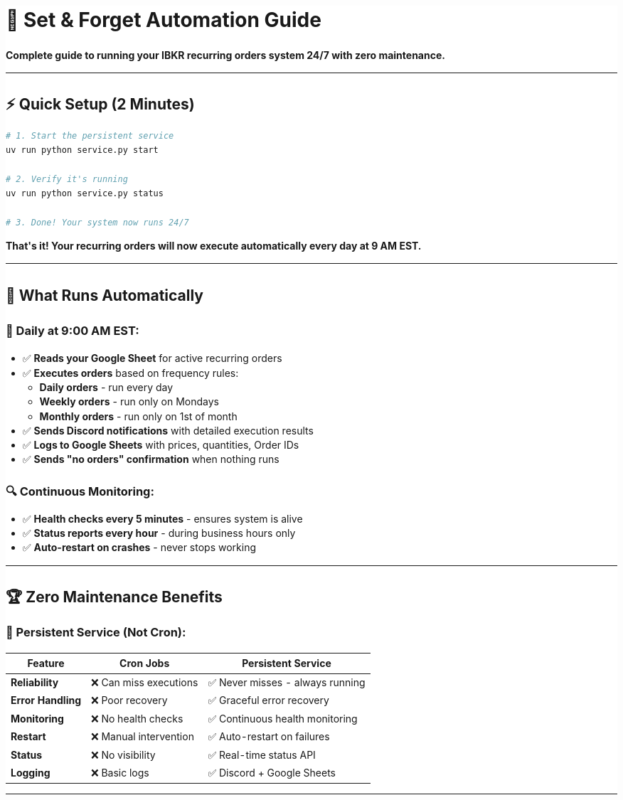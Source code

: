# 🚀 Set & Forget Automation Guide

**Complete guide to running your IBKR recurring orders system 24/7 with zero maintenance.**

---

## ⚡ **Quick Setup (2 Minutes)**

```bash
# 1. Start the persistent service
uv run python service.py start

# 2. Verify it's running
uv run python service.py status

# 3. Done! Your system now runs 24/7
```

**That's it! Your recurring orders will now execute automatically every day at 9 AM EST.**

---

## 🎯 **What Runs Automatically**

### **📅 Daily at 9:00 AM EST:**
- ✅ **Reads your Google Sheet** for active recurring orders
- ✅ **Executes orders** based on frequency rules:
  - **Daily orders** - run every day
  - **Weekly orders** - run only on Mondays
  - **Monthly orders** - run only on 1st of month
- ✅ **Sends Discord notifications** with detailed execution results
- ✅ **Logs to Google Sheets** with prices, quantities, Order IDs
- ✅ **Sends "no orders" confirmation** when nothing runs

### **🔍 Continuous Monitoring:**
- ✅ **Health checks every 5 minutes** - ensures system is alive
- ✅ **Status reports every hour** - during business hours only
- ✅ **Auto-restart on crashes** - never stops working

---

## 🏆 **Zero Maintenance Benefits**

### **🚀 Persistent Service (Not Cron):**
| Feature | Cron Jobs | Persistent Service |
|---------|-----------|-------------------|
| **Reliability** | ❌ Can miss executions | ✅ Never misses - always running |
| **Error Handling** | ❌ Poor recovery | ✅ Graceful error recovery |
| **Monitoring** | ❌ No health checks | ✅ Continuous health monitoring |
| **Restart** | ❌ Manual intervention | ✅ Auto-restart on failures |
| **Status** | ❌ No visibility | ✅ Real-time status API |
| **Logging** | ❌ Basic logs | ✅ Discord + Google Sheets |

---